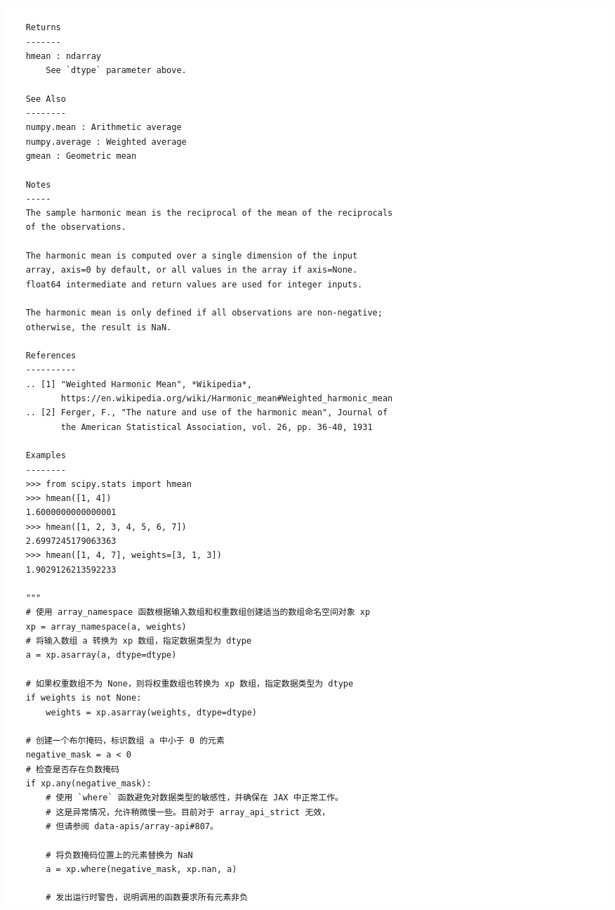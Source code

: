 ```

    Returns
    -------
    hmean : ndarray
        See `dtype` parameter above.

    See Also
    --------
    numpy.mean : Arithmetic average
    numpy.average : Weighted average
    gmean : Geometric mean

    Notes
    -----
    The sample harmonic mean is the reciprocal of the mean of the reciprocals
    of the observations.

    The harmonic mean is computed over a single dimension of the input
    array, axis=0 by default, or all values in the array if axis=None.
    float64 intermediate and return values are used for integer inputs.

    The harmonic mean is only defined if all observations are non-negative;
    otherwise, the result is NaN.

    References
    ----------
    .. [1] "Weighted Harmonic Mean", *Wikipedia*,
           https://en.wikipedia.org/wiki/Harmonic_mean#Weighted_harmonic_mean
    .. [2] Ferger, F., "The nature and use of the harmonic mean", Journal of
           the American Statistical Association, vol. 26, pp. 36-40, 1931

    Examples
    --------
    >>> from scipy.stats import hmean
    >>> hmean([1, 4])
    1.6000000000000001
    >>> hmean([1, 2, 3, 4, 5, 6, 7])
    2.6997245179063363
    >>> hmean([1, 4, 7], weights=[3, 1, 3])
    1.9029126213592233

    """
    # 使用 array_namespace 函数根据输入数组和权重数组创建适当的数组命名空间对象 xp
    xp = array_namespace(a, weights)
    # 将输入数组 a 转换为 xp 数组，指定数据类型为 dtype
    a = xp.asarray(a, dtype=dtype)

    # 如果权重数组不为 None，则将权重数组也转换为 xp 数组，指定数据类型为 dtype
    if weights is not None:
        weights = xp.asarray(weights, dtype=dtype)

    # 创建一个布尔掩码，标识数组 a 中小于 0 的元素
    negative_mask = a < 0
    # 检查是否存在负数掩码
    if xp.any(negative_mask):
        # 使用 `where` 函数避免对数据类型的敏感性，并确保在 JAX 中正常工作。
        # 这是异常情况，允许稍微慢一些。目前对于 array_api_strict 无效，
        # 但请参阅 data-apis/array-api#807。
        
        # 将负数掩码位置上的元素替换为 NaN
        a = xp.where(negative_mask, xp.nan, a)
        
        # 发出运行时警告，说明调用的函数要求所有元素非负
```
